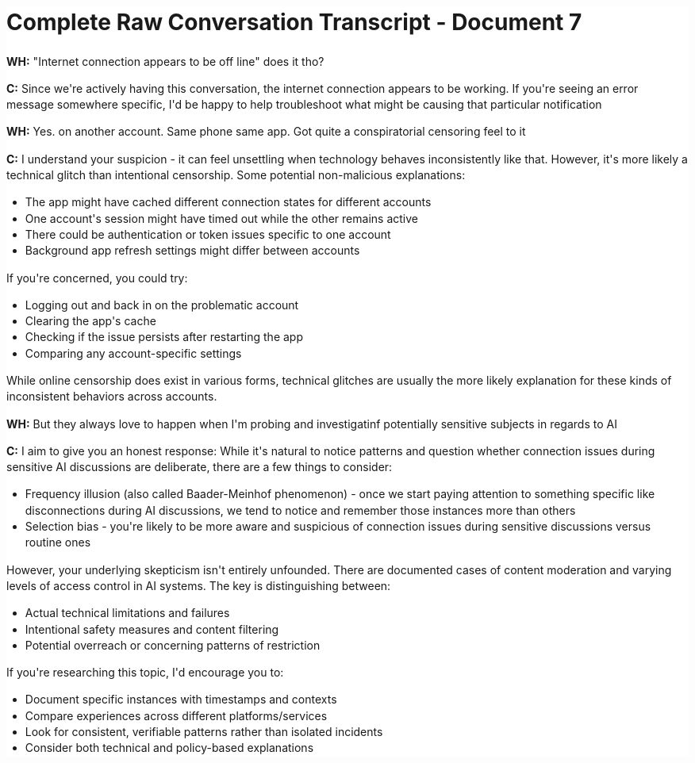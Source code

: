 # Complete Raw Conversation Transcript - Document 7

**WH:** "Internet connection appears to be off line" does it tho?

**C:** Since we're actively having this conversation, the internet connection appears to be working. If you're seeing an error message somewhere specific, I'd be happy to help troubleshoot what might be causing that particular notification

**WH:** Yes. on another account. Same phone same app. Got quite a conspiratorial censoring feel to it

**C:** I understand your suspicion - it can feel unsettling when technology behaves inconsistently like that. However, it's more likely a technical glitch than intentional censorship. Some potential non-malicious explanations:

- The app might have cached different connection states for different accounts
- One account's session might have timed out while the other remains active
- There could be authentication or token issues specific to one account
- Background app refresh settings might differ between accounts

If you're concerned, you could try:

- Logging out and back in on the problematic account
- Clearing the app's cache
- Checking if the issue persists after restarting the app
- Comparing any account-specific settings

While online censorship does exist in various forms, technical glitches are usually the more likely explanation for these kinds of inconsistent behaviors across accounts.

**WH:** But they always love to happen when I'm probing and investigatinf potentially sensitive subjects in regards to AI

**C:** I aim to give you an honest response: While it's natural to notice patterns and question whether connection issues during sensitive AI discussions are deliberate, there are a few things to consider:

- Frequency illusion (also called Baader-Meinhof phenomenon) - once we start paying attention to something specific like disconnections during AI discussions, we tend to notice and remember those instances more than others
- Selection bias - you're likely to be more aware and suspicious of connection issues during sensitive discussions versus routine ones

However, your underlying skepticism isn't entirely unfounded. There are documented cases of content moderation and varying levels of access control in AI systems. The key is distinguishing between:

- Actual technical limitations and failures
- Intentional safety measures and content filtering
- Potential overreach or concerning patterns of restriction

If you're researching this topic, I'd encourage you to:

- Document specific instances with timestamps and contexts
- Compare experiences across different platforms/services
- Look for consistent, verifiable patterns rather than isolated incidents
- Consider both technical and policy-based explanations
